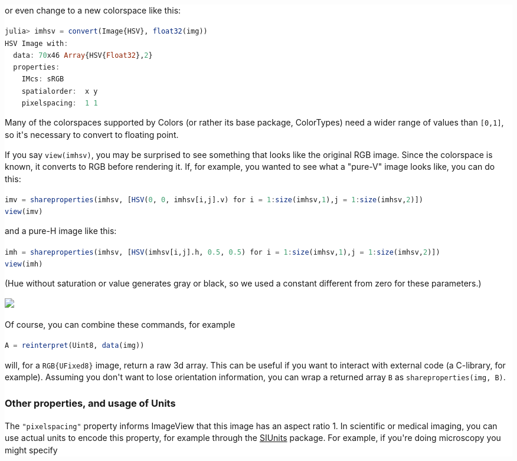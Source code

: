 or even change to a new colorspace like this:

```julia
julia> imhsv = convert(Image{HSV}, float32(img))
HSV Image with:
  data: 70x46 Array{HSV{Float32},2}
  properties:
    IMcs: sRGB
    spatialorder:  x y
    pixelspacing:  1 1
```

Many of the colorspaces supported by Colors (or rather its base package, ColorTypes) need a wider range of values than
`[0,1]`, so it's necessary to convert to floating point.

If you say `view(imhsv)`, you may be surprised to see something that looks like
the original RGB image. Since the colorspace is known, it converts to RGB before
rendering it. If, for example, you wanted to see what a "pure-V" image looks
like, you can do this:

```julia
imv = shareproperties(imhsv, [HSV(0, 0, imhsv[i,j].v) for i = 1:size(imhsv,1),j = 1:size(imhsv,2)])
view(imv)
```

and a pure-H image like this:

```julia
imh = shareproperties(imhsv, [HSV(imhsv[i,j].h, 0.5, 0.5) for i = 1:size(imhsv,1),j = 1:size(imhsv,2)])
view(imh)
```

(Hue without saturation or value generates gray or black, so we used a constant
different from zero for these parameters.)


<img class="img-responsive" src="img/rose_hsv.png" />

Of course, you can combine these commands, for example

```julia
A = reinterpret(Uint8, data(img))
```

will, for a `RGB{UFixed8}` image, return a raw 3d array.  This can be useful if
you want to interact with external code (a C-library, for example).  Assuming
you don't want to lose orientation information, you can wrap a returned array
`B` as `shareproperties(img, B)`.

### Other properties, and usage of Units

The `"pixelspacing"` property informs ImageView that this image has an aspect
ratio 1.  In scientific or medical imaging, you can use actual units to encode
this property, for example through the
[SIUnits](https://github.com/Keno/SIUnits.jl) package.  For example, if you're
doing microscopy you might specify
